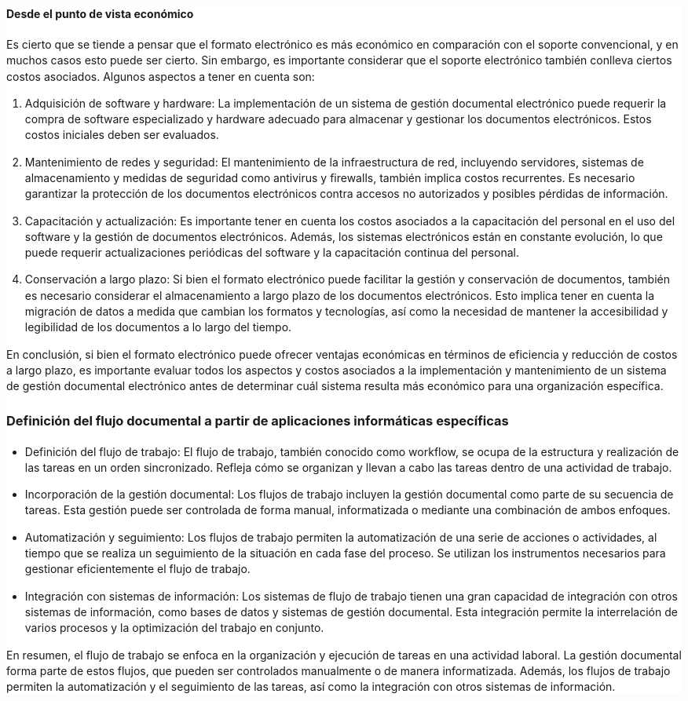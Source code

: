 

#### **Desde el punto de vista económico**

Es cierto que se tiende a pensar que el formato electrónico es más económico en comparación con el soporte convencional, y en muchos casos esto puede ser cierto. Sin embargo, es importante considerar que el soporte electrónico también conlleva ciertos costos asociados. Algunos aspectos a tener en cuenta son:

1. Adquisición de software y hardware: La implementación de un sistema de gestión documental electrónico puede requerir la compra de software especializado y hardware adecuado para almacenar y gestionar los documentos electrónicos. Estos costos iniciales deben ser evaluados.

2. Mantenimiento de redes y seguridad: El mantenimiento de la infraestructura de red, incluyendo servidores, sistemas de almacenamiento y medidas de seguridad como antivirus y firewalls, también implica costos recurrentes. Es necesario garantizar la protección de los documentos electrónicos contra accesos no autorizados y posibles pérdidas de información.

3. Capacitación y actualización: Es importante tener en cuenta los costos asociados a la capacitación del personal en el uso del software y la gestión de documentos electrónicos. Además, los sistemas electrónicos están en constante evolución, lo que puede requerir actualizaciones periódicas del software y la capacitación continua del personal.

4. Conservación a largo plazo: Si bien el formato electrónico puede facilitar la gestión y conservación de documentos, también es necesario considerar el almacenamiento a largo plazo de los documentos electrónicos. Esto implica tener en cuenta la migración de datos a medida que cambian los formatos y tecnologías, así como la necesidad de mantener la accesibilidad y legibilidad de los documentos a lo largo del tiempo.

En conclusión, si bien el formato electrónico puede ofrecer ventajas económicas en términos de eficiencia y reducción de costos a largo plazo, es importante evaluar todos los aspectos y costos asociados a la implementación y mantenimiento de un sistema de gestión documental electrónico antes de determinar cuál sistema resulta más económico para una organización específica.

### **Definición del flujo documental a	partir de aplicaciones informáticas específicas**

- Definición del flujo de trabajo: El flujo de trabajo, también conocido como workflow, se ocupa de la estructura y realización de las tareas en un orden sincronizado. Refleja cómo se organizan y llevan a cabo las tareas dentro de una actividad de trabajo.

- Incorporación de la gestión documental: Los flujos de trabajo incluyen la gestión documental como parte de su secuencia de tareas. Esta gestión puede ser controlada de forma manual, informatizada o mediante una combinación de ambos enfoques.

- Automatización y seguimiento: Los flujos de trabajo permiten la automatización de una serie de acciones o actividades, al tiempo que se realiza un seguimiento de la situación en cada fase del proceso. Se utilizan los instrumentos necesarios para gestionar eficientemente el flujo de trabajo.

- Integración con sistemas de información: Los sistemas de flujo de trabajo tienen una gran capacidad de integración con otros sistemas de información, como bases de datos y sistemas de gestión documental. Esta integración permite la interrelación de varios procesos y la optimización del trabajo en conjunto.

En resumen, el flujo de trabajo se enfoca en la organización y ejecución de tareas en una actividad laboral. La gestión documental forma parte de estos flujos, que pueden ser controlados manualmente o de manera informatizada. Además, los flujos de trabajo permiten la automatización y el seguimiento de las tareas, así como la integración con otros sistemas de información.
